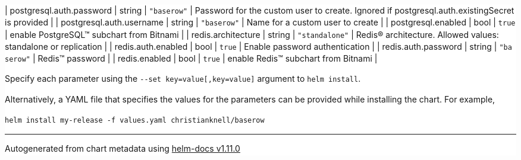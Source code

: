 | postgresql.auth.password                                     | string | `"baserow"`                                                | Password for the custom user to create. Ignored if postgresql.auth.existingSecret is provided                                                                                                                                                                                                                                                                                                                                                                                                                                              |
| postgresql.auth.username                                     | string | `"baserow"`                                                | Name for a custom user to create                                                                                                                                                                                                                                                                                                                                                                                                                                                                                                           |
| postgresql.enabled                                           | bool   | `true`                                                     | enable PostgreSQL™ subchart from Bitnami                                                                                                                                                                                                                                                                                                                                                                                                                                                                                                   |
| redis.architecture                                           | string | `"standalone"`                                             | Redis® architecture. Allowed values: standalone or replication                                                                                                                                                                                                                                                                                                                                                                                                                                                                             |
| redis.auth.enabled                                           | bool   | `true`                                                     | Enable password authentication                                                                                                                                                                                                                                                                                                                                                                                                                                                                                                             |
| redis.auth.password                                          | string | `"baserow"`                                                | Redis™ password                                                                                                                                                                                                                                                                                                                                                                                                                                                                                                                            |
| redis.enabled                                                | bool   | `true`                                                     | enable Redis™ subchart from Bitnami                                                                                                                                                                                                                                                                                                                                                                                                                                                                                                        |

Specify each parameter using the `--set key=value[,key=value]` argument to `helm install`.

Alternatively, a YAML file that specifies the values for the parameters can be provided while installing the chart. For example,

```console
helm install my-release -f values.yaml christianknell/baserow
```

---

Autogenerated from chart metadata using [helm-docs v1.11.0](https://github.com/norwoodj/helm-docs/releases/v1.11.0)
